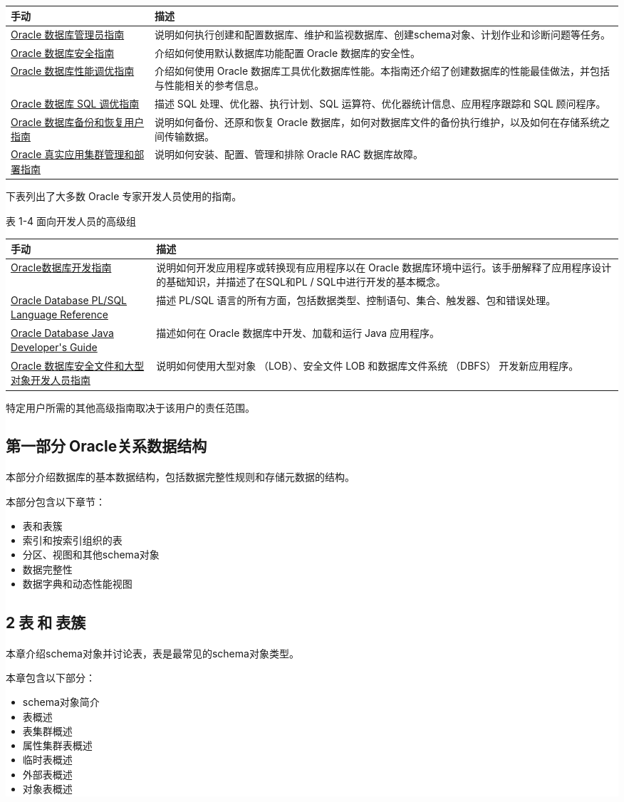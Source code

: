 | 手动                                                         | 描述                                                         |
| :----------------------------------------------------------- | :----------------------------------------------------------- |
| [Oracle 数据库管理员指南](https://docs.oracle.com/pls/topic/lookup?ctx=en/database/oracle/oracle-database/19/cncpt&id=ADMIN) | 说明如何执行创建和配置数据库、维护和监视数据库、创建schema对象、计划作业和诊断问题等任务。 |
| [Oracle 数据库安全指南](https://docs.oracle.com/pls/topic/lookup?ctx=en/database/oracle/oracle-database/19/cncpt&id=DBSEG-GUID-41040F53-D7A6-48FA-A92A-0C23118BC8A0) | 介绍如何使用默认数据库功能配置 Oracle 数据库的安全性。       |
| [Oracle 数据库性能调优指南](https://docs.oracle.com/pls/topic/lookup?ctx=en/database/oracle/oracle-database/19/cncpt&id=TGDBA) | 介绍如何使用 Oracle 数据库工具优化数据库性能。本指南还介绍了创建数据库的性能最佳做法，并包括与性能相关的参考信息。 |
| [Oracle 数据库 SQL 调优指南](https://docs.oracle.com/pls/topic/lookup?ctx=en/database/oracle/oracle-database/19/cncpt&id=TGSQL) | 描述 SQL 处理、优化器、执行计划、SQL 运算符、优化器统计信息、应用程序跟踪和 SQL 顾问程序。 |
| [Oracle 数据库备份和恢复用户指南](https://docs.oracle.com/pls/topic/lookup?ctx=en/database/oracle/oracle-database/19/cncpt&id=BRADV) | 说明如何备份、还原和恢复 Oracle 数据库，如何对数据库文件的备份执行维护，以及如何在存储系统之间传输数据。 |
| [Oracle 真实应用集群管理和部署指南](https://docs.oracle.com/pls/topic/lookup?ctx=en/database/oracle/oracle-database/19/cncpt&id=RACAD) | 说明如何安装、配置、管理和排除 Oracle RAC 数据库故障。       |

下表列出了大多数 Oracle 专家开发人员使用的指南。

表 1-4 面向开发人员的高级组

| 手动                                                         | 描述                                                         |
| :----------------------------------------------------------- | :----------------------------------------------------------- |
| [Oracle数据库开发指南](https://docs.oracle.com/pls/topic/lookup?ctx=en/database/oracle/oracle-database/19/cncpt&id=ADFNS) | 说明如何开发应用程序或转换现有应用程序以在 Oracle 数据库环境中运行。该手册解释了应用程序设计的基础知识，并描述了在SQL和PL / SQL中进行开发的基本概念。 |
| [Oracle Database PL/SQL Language Reference](https://docs.oracle.com/pls/topic/lookup?ctx=en/database/oracle/oracle-database/19/cncpt&id=LNPLS) | 描述 PL/SQL 语言的所有方面，包括数据类型、控制语句、集合、触发器、包和错误处理。 |
| [Oracle Database Java Developer's Guide](https://docs.oracle.com/pls/topic/lookup?ctx=en/database/oracle/oracle-database/19/cncpt&id=JJDEV-GUID-912A14D4-2621-4955-85BD-A04E17EE6D21) | 描述如何在 Oracle 数据库中开发、加载和运行 Java 应用程序。   |
| [Oracle 数据库安全文件和大型对象开发人员指南](https://docs.oracle.com/pls/topic/lookup?ctx=en/database/oracle/oracle-database/19/cncpt&id=GUID-1A2B0023-9EE8-48AF-AA76-171D1FC5C241) | 说明如何使用大型对象 （LOB）、安全文件 LOB 和数据库文件系统 （DBFS） 开发新应用程序。 |

特定用户所需的其他高级指南取决于该用户的责任范围。

## 第一部分 Oracle关系数据结构

本部分介绍数据库的基本数据结构，包括数据完整性规则和存储元数据的结构。

本部分包含以下章节：

- 表和表簇
- 索引和按索引组织的表
- 分区、视图和其他schema对象
- 数据完整性
- 数据字典和动态性能视图

## 2 表 和 表簇

本章介绍schema对象并讨论表，表是最常见的schema对象类型。

本章包含以下部分：

- schema对象简介
- 表概述
- 表集群概述
- 属性集群表概述
- 临时表概述
- 外部表概述
- 对象表概述
